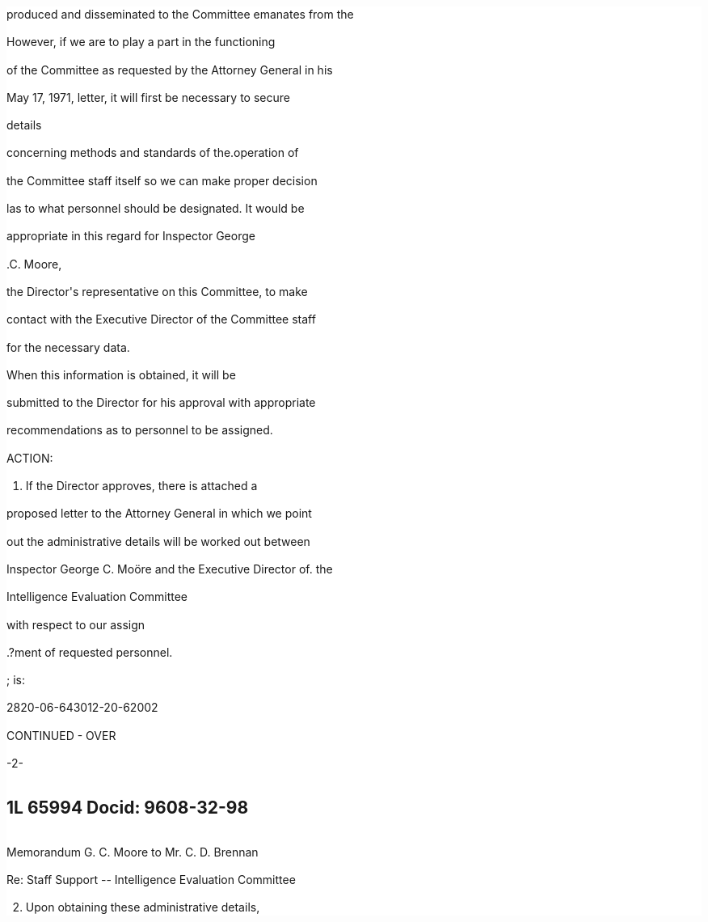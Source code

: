 produced and disseminated to the Committee emanates from the

However, if we are to play a part in the functioning

of the Committee as requested by the Attorney General in his

May 17, 1971, letter, it will first be necessary to secure

details

concerning methods and standards of the.operation of

the Committee staff itself so we can make proper decision

las to what personnel should be designated. It would be

appropriate in this regard for Inspector George

.C. Moore,

the Director's representative on this Committee, to make

contact with the Executive Director of the Committee staff

for the necessary data.

When this information is obtained, it will be

submitted to the Director for his approval with appropriate

recommendations as to personnel to be assigned.

ACTION:

1) If the Director approves, there is attached a

proposed letter to the Attorney General in which we point

out the administrative details will be worked out between

Inspector George C. Moöre and the Executive Director of. the

Intelligence Evaluation Committee

with respect to our assign

.?ment of requested personnel.

; is:

2820-06-643012-20-62002

CONTINUED - OVER

-2-

1L 65994 Docid: 9608-32-98
---

##
Memorandum G. C. Moore to Mr. C. D. Brennan

Re: Staff Support -- Intelligence Evaluation Committee

2) Upon obtaining these administrative details,

